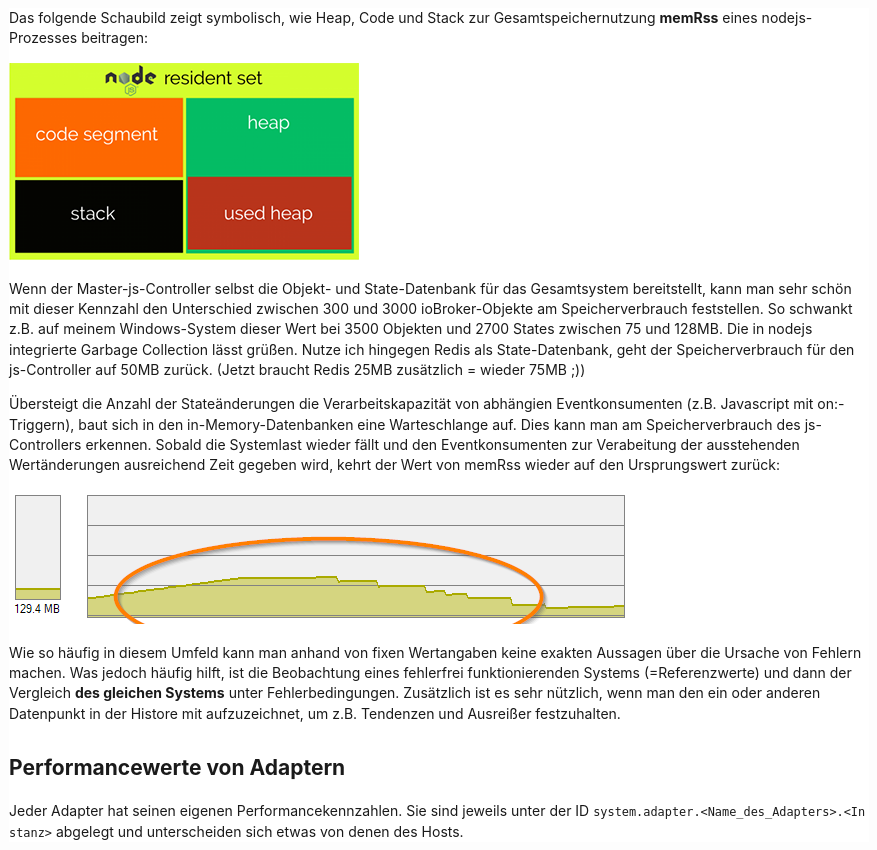 

Das folgende Schaubild zeigt symbolisch, wie Heap, Code und Stack zur Gesamtspeichernutzung **memRss** eines nodejs-Prozesses beitragen:

![Screen](media/monitoring4.png)

Wenn der Master-js-Controller selbst die Objekt- und State-Datenbank für das Gesamtsystem bereitstellt, 
kann man sehr schön mit dieser Kennzahl den Unterschied zwischen 300 und 3000 ioBroker-Objekte am 
Speicherverbrauch feststellen. So schwankt z.B. auf meinem Windows-System dieser Wert bei 3500 Objekten 
und 2700 States zwischen 75 und 128MB. Die in nodejs integrierte Garbage Collection lässt grüßen. 
Nutze ich hingegen Redis als State-Datenbank, geht der Speicherverbrauch für den js-Controller auf 50MB zurück. 
(Jetzt braucht Redis 25MB zusätzlich = wieder 75MB ;))

Übersteigt die Anzahl der Stateänderungen die Verarbeitskapazität von abhängien Eventkonsumenten 
(z.B. Javascript mit on:-Triggern), baut sich in den in-Memory-Datenbanken eine Warteschlange auf. 
Dies kann man am Speicherverbrauch des js-Controllers erkennen. Sobald die Systemlast wieder fällt 
und den Eventkonsumenten zur Verabeitung der ausstehenden Wertänderungen ausreichend Zeit gegeben wird, 
kehrt der Wert von memRss wieder auf den Ursprungswert zurück:

![Screen](media/monitoring5.png)

Wie so häufig in diesem Umfeld kann man anhand von fixen Wertangaben keine exakten Aussagen über die Ursache von Fehlern machen. 
Was jedoch häufig hilft, ist die Beobachtung eines fehlerfrei funktionierenden Systems (=Referenzwerte) und dann der 
Vergleich **des gleichen Systems** unter Fehlerbedingungen. Zusätzlich ist es sehr nützlich, wenn man den ein oder 
anderen Datenpunkt in der Histore mit aufzuzeichnet, um z.B. Tendenzen und Ausreißer festzuhalten.

## Performancewerte von Adaptern
Jeder Adapter hat seinen eigenen Performancekennzahlen. 
Sie sind jeweils unter der ID `system.adapter.<Name_des_Adapters>.<Instanz>` abgelegt und unterscheiden sich etwas von denen des Hosts.
